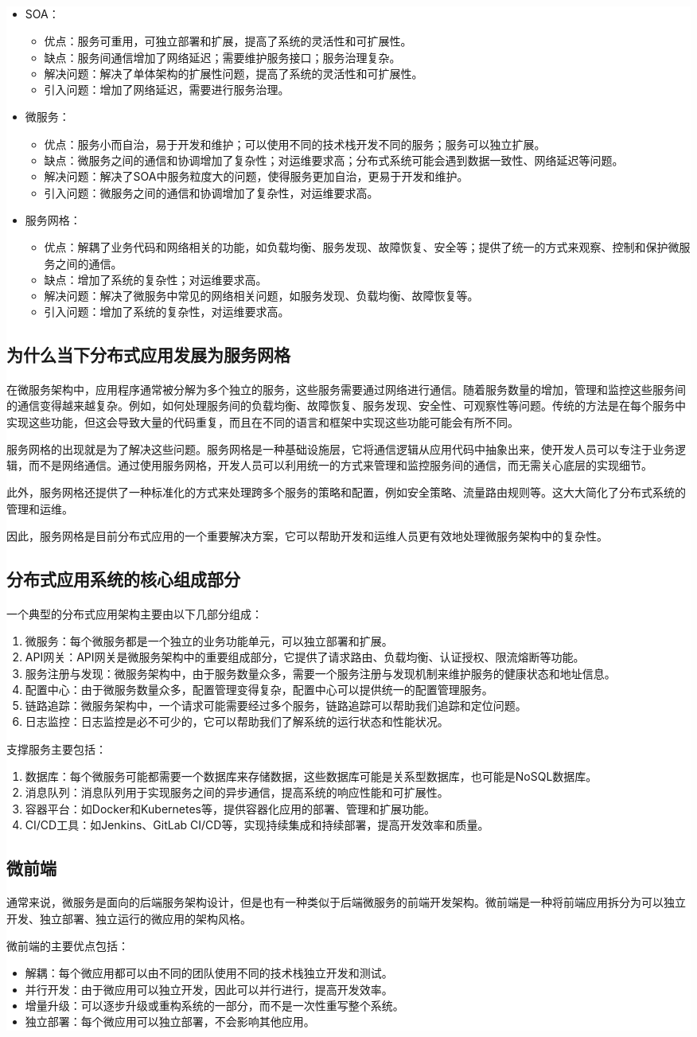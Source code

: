    - SOA：
     - 优点：服务可重用，可独立部署和扩展，提高了系统的灵活性和可扩展性。
     - 缺点：服务间通信增加了网络延迟；需要维护服务接口；服务治理复杂。
     - 解决问题：解决了单体架构的扩展性问题，提高了系统的灵活性和可扩展性。
     - 引入问题：增加了网络延迟，需要进行服务治理。

   - 微服务：
     - 优点：服务小而自治，易于开发和维护；可以使用不同的技术栈开发不同的服务；服务可以独立扩展。
     - 缺点：微服务之间的通信和协调增加了复杂性；对运维要求高；分布式系统可能会遇到数据一致性、网络延迟等问题。
     - 解决问题：解决了SOA中服务粒度大的问题，使得服务更加自治，更易于开发和维护。
     - 引入问题：微服务之间的通信和协调增加了复杂性，对运维要求高。

   - 服务网格：
     - 优点：解耦了业务代码和网络相关的功能，如负载均衡、服务发现、故障恢复、安全等；提供了统一的方式来观察、控制和保护微服务之间的通信。
     - 缺点：增加了系统的复杂性；对运维要求高。
     - 解决问题：解决了微服务中常见的网络相关问题，如服务发现、负载均衡、故障恢复等。
     - 引入问题：增加了系统的复杂性，对运维要求高。

## 为什么当下分布式应用发展为服务网格

在微服务架构中，应用程序通常被分解为多个独立的服务，这些服务需要通过网络进行通信。随着服务数量的增加，管理和监控这些服务间的通信变得越来越复杂。例如，如何处理服务间的负载均衡、故障恢复、服务发现、安全性、可观察性等问题。传统的方法是在每个服务中实现这些功能，但这会导致大量的代码重复，而且在不同的语言和框架中实现这些功能可能会有所不同。

服务网格的出现就是为了解决这些问题。服务网格是一种基础设施层，它将通信逻辑从应用代码中抽象出来，使开发人员可以专注于业务逻辑，而不是网络通信。通过使用服务网格，开发人员可以利用统一的方式来管理和监控服务间的通信，而无需关心底层的实现细节。

此外，服务网格还提供了一种标准化的方式来处理跨多个服务的策略和配置，例如安全策略、流量路由规则等。这大大简化了分布式系统的管理和运维。

因此，服务网格是目前分布式应用的一个重要解决方案，它可以帮助开发和运维人员更有效地处理微服务架构中的复杂性。

## 分布式应用系统的核心组成部分

一个典型的分布式应用架构主要由以下几部分组成：

1. 微服务：每个微服务都是一个独立的业务功能单元，可以独立部署和扩展。
2. API网关：API网关是微服务架构中的重要组成部分，它提供了请求路由、负载均衡、认证授权、限流熔断等功能。
3. 服务注册与发现：微服务架构中，由于服务数量众多，需要一个服务注册与发现机制来维护服务的健康状态和地址信息。
4. 配置中心：由于微服务数量众多，配置管理变得复杂，配置中心可以提供统一的配置管理服务。
5. 链路追踪：微服务架构中，一个请求可能需要经过多个服务，链路追踪可以帮助我们追踪和定位问题。
6. 日志监控：日志监控是必不可少的，它可以帮助我们了解系统的运行状态和性能状况。

支撑服务主要包括：

1. 数据库：每个微服务可能都需要一个数据库来存储数据，这些数据库可能是关系型数据库，也可能是NoSQL数据库。
2. 消息队列：消息队列用于实现服务之间的异步通信，提高系统的响应性能和可扩展性。
3. 容器平台：如Docker和Kubernetes等，提供容器化应用的部署、管理和扩展功能。
4. CI/CD工具：如Jenkins、GitLab CI/CD等，实现持续集成和持续部署，提高开发效率和质量。

## 微前端

通常来说，微服务是面向的后端服务架构设计，但是也有一种类似于后端微服务的前端开发架构。微前端是一种将前端应用拆分为可以独立开发、独立部署、独立运行的微应用的架构风格。

微前端的主要优点包括：

- 解耦：每个微应用都可以由不同的团队使用不同的技术栈独立开发和测试。
- 并行开发：由于微应用可以独立开发，因此可以并行进行，提高开发效率。
- 增量升级：可以逐步升级或重构系统的一部分，而不是一次性重写整个系统。
- 独立部署：每个微应用可以独立部署，不会影响其他应用。
